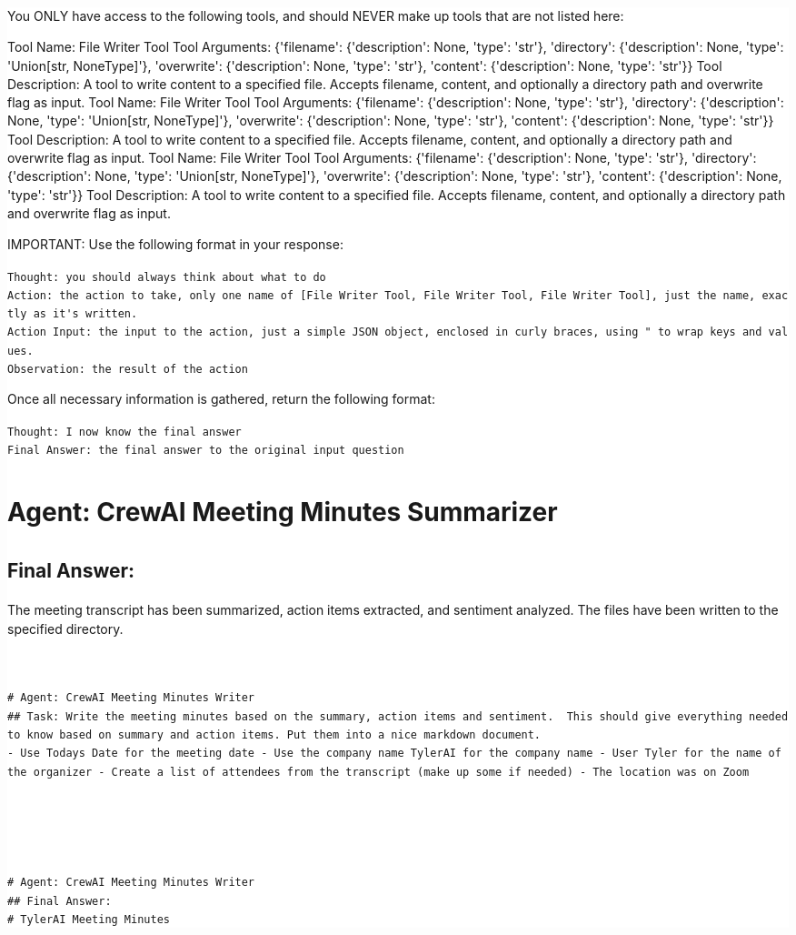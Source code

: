 
You ONLY have access to the following tools, and should NEVER make up tools that are not listed here:

Tool Name: File Writer Tool
Tool Arguments: {'filename': {'description': None, 'type': 'str'}, 'directory': {'description': None, 'type': 'Union[str, NoneType]'}, 'overwrite': {'description': None, 'type': 'str'}, 'content': {'description': None, 'type': 'str'}}
Tool Description: A tool to write content to a specified file. Accepts filename, content, and optionally a directory path and overwrite flag as input.
Tool Name: File Writer Tool
Tool Arguments: {'filename': {'description': None, 'type': 'str'}, 'directory': {'description': None, 'type': 'Union[str, NoneType]'}, 'overwrite': {'description': None, 'type': 'str'}, 'content': {'description': None, 'type': 'str'}}
Tool Description: A tool to write content to a specified file. Accepts filename, content, and optionally a directory path and overwrite flag as input.
Tool Name: File Writer Tool
Tool Arguments: {'filename': {'description': None, 'type': 'str'}, 'directory': {'description': None, 'type': 'Union[str, NoneType]'}, 'overwrite': {'description': None, 'type': 'str'}, 'content': {'description': None, 'type': 'str'}}
Tool Description: A tool to write content to a specified file. Accepts filename, content, and optionally a directory path and overwrite flag as input.

IMPORTANT: Use the following format in your response:

```
Thought: you should always think about what to do
Action: the action to take, only one name of [File Writer Tool, File Writer Tool, File Writer Tool], just the name, exactly as it's written.
Action Input: the input to the action, just a simple JSON object, enclosed in curly braces, using " to wrap keys and values.
Observation: the result of the action
```

Once all necessary information is gathered, return the following format:

```
Thought: I now know the final answer
Final Answer: the final answer to the original input question
```



# Agent: CrewAI Meeting Minutes Summarizer
## Final Answer:
The meeting transcript has been summarized, action items extracted, and sentiment analyzed. The files have been written to the specified directory.
```


# Agent: CrewAI Meeting Minutes Writer
## Task: Write the meeting minutes based on the summary, action items and sentiment.  This should give everything needed to know based on summary and action items. Put them into a nice markdown document.
- Use Todays Date for the meeting date - Use the company name TylerAI for the company name - User Tyler for the name of the organizer - Create a list of attendees from the transcript (make up some if needed) - The location was on Zoom

  



# Agent: CrewAI Meeting Minutes Writer
## Final Answer:
# TylerAI Meeting Minutes

```